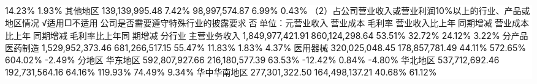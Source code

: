 14.23%
1.93%
其他地区
139,139,995.48
7.42%
98,997,574.87
6.99%
0.43%
（2）占公司营业收入或营业利润10%以上的行业、产品或地区情况
√适用□不适用
公司是否需要遵守特殊行业的披露要求
否
单位：元营业收入
营业成本
毛利率
营业收入比上年
同期增减
营业成本比上年
同期增减
毛利率比上年同
期增减
分行业
主营业务收入
1,849,977,421.91
860,124,298.64
53.51%
32.72%
24.12%
3.22%
分产品
医药制造
1,529,952,373.46
681,266,517.15
55.47%
11.83%
1.83%
4.37%
医用器械
320,025,048.45
178,857,781.49
44.11%
572.65%
604.02%
-2.49%
分地区
华东地区
592,807,927.66
216,180,577.39
63.53%
-12.42%
0.84%
-4.80%
华北地区
537,712,692.46
192,731,564.16
64.16%
119.93%
74.49%
9.34%
华中华南地区
277,301,322.50
164,498,137.21
40.68%
61.12%
